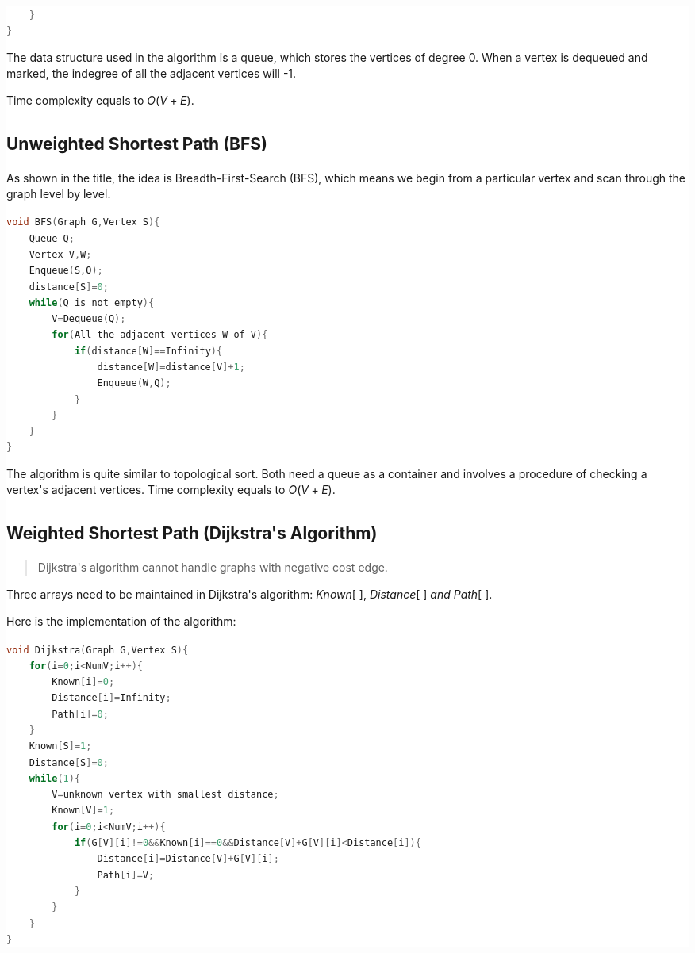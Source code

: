 ```c
    }
}
```

The data structure used in the algorithm is a queue, which stores the vertices of degree 0. When a vertex is dequeued and marked,  the indegree of all the adjacent vertices will -1.

Time complexity equals to $O(V+E)$.



## Unweighted Shortest Path (BFS)

As shown in the title, the idea is Breadth-First-Search (BFS), which means we begin from a particular vertex and scan through the graph level by level.

```c
void BFS(Graph G,Vertex S){
    Queue Q;
    Vertex V,W;
    Enqueue(S,Q);
    distance[S]=0;
    while(Q is not empty){
        V=Dequeue(Q);
        for(All the adjacent vertices W of V){
            if(distance[W]==Infinity){
                distance[W]=distance[V]+1;
                Enqueue(W,Q);
            }
        }
    }
}
```

The algorithm is quite similar to topological sort. Both need a queue as a container and involves a procedure of checking a vertex's adjacent vertices. Time complexity equals to $O(V+E)$.



## Weighted Shortest Path (Dijkstra's Algorithm)

> Dijkstra's algorithm cannot handle graphs with negative cost edge.

Three arrays need to be maintained in Dijkstra's algorithm: $Known[\ ],\ Distance[\ ]\ and\ Path[\ ]$​.

Here is the implementation of the algorithm:

```c
void Dijkstra(Graph G,Vertex S){
    for(i=0;i<NumV;i++){
        Known[i]=0;
        Distance[i]=Infinity;
        Path[i]=0;
    }
    Known[S]=1;
    Distance[S]=0;
    while(1){
        V=unknown vertex with smallest distance;
        Known[V]=1;
        for(i=0;i<NumV;i++){
            if(G[V][i]!=0&&Known[i]==0&&Distance[V]+G[V][i]<Distance[i]){
                Distance[i]=Distance[V]+G[V][i];
                Path[i]=V;
            }
        }
    }
}
```